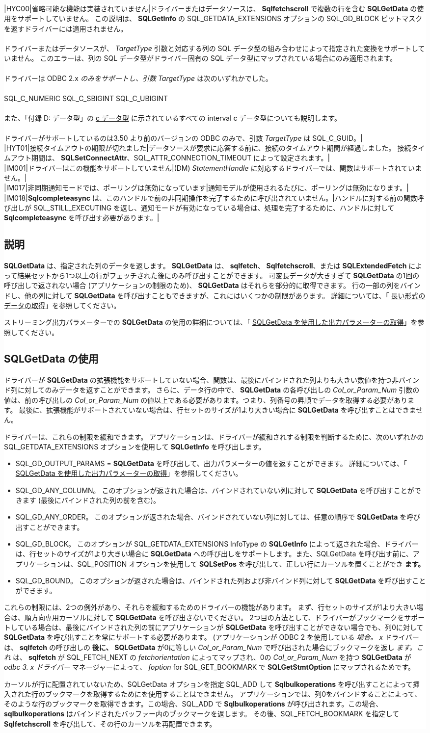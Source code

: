 |HYC00|省略可能な機能は実装されていません|ドライバーまたはデータソースは、 **Sqlfetchscroll** で複数の行を含む **SQLGetData** の使用をサポートしていません。 この説明は、 **SQLGetInfo** の SQL_GETDATA_EXTENSIONS オプションの SQL_GD_BLOCK ビットマスクを返すドライバーには適用されません。<br /><br /> ドライバーまたはデータソースが、 *TargetType* 引数と対応する列の SQL データ型の組み合わせによって指定された変換をサポートしていません。 このエラーは、列の SQL データ型がドライバー固有の SQL データ型にマップされている場合にのみ適用されます。<br /><br /> ドライバーは ODBC 2.x *のみをサポートし、引数* *TargetType* は次のいずれかでした。<br /><br /> SQL_C_NUMERIC SQL_C_SBIGINT SQL_C_UBIGINT<br /><br /> また、「付録 D: データ型」の [c データ型](../../../odbc/reference/appendixes/c-data-types.md) に示されているすべての interval c データ型についても説明します。<br /><br /> ドライバーがサポートしているのは3.50 より前のバージョンの ODBC のみで、引数 *TargetType* は SQL_C_GUID。|  
|HYT01|接続タイムアウトの期限が切れました|データソースが要求に応答する前に、接続のタイムアウト期間が経過しました。 接続タイムアウト期間は、 **SQLSetConnectAttr**、SQL_ATTR_CONNECTION_TIMEOUT によって設定されます。|  
|IM001|ドライバーはこの機能をサポートしていません|(DM) *StatementHandle* に対応するドライバーでは、関数はサポートされていません。|  
|IM017|非同期通知モードでは、ポーリングは無効になっています|通知モデルが使用されるたびに、ポーリングは無効になります。|  
|IM018|**Sqlcompleteasync** は、このハンドルで前の非同期操作を完了するために呼び出されていません。|ハンドルに対する前の関数呼び出しが SQL_STILL_EXECUTING を返し、通知モードが有効になっている場合は、処理を完了するために、ハンドルに対して **Sqlcompleteasync** を呼び出す必要があります。|  
  
## <a name="comments"></a>説明  
 **SQLGetData** は、指定された列のデータを返します。 **SQLGetData** は、 **sqlfetch**、 **Sqlfetchscroll**、または **SQLExtendedFetch** によって結果セットから1つ以上の行がフェッチされた後にのみ呼び出すことができます。 可変長データが大きすぎて **SQLGetData** の1回の呼び出しで返されない場合 (アプリケーションの制限のため)、 **SQLGetData** はそれらを部分的に取得できます。 行の一部の列をバインドし、他の列に対して **SQLGetData** を呼び出すこともできますが、これにはいくつかの制限があります。 詳細については、「 [長い形式のデータの取得](../../../odbc/reference/develop-app/getting-long-data.md)」を参照してください。  
  
 ストリーミング出力パラメーターでの **SQLGetData** の使用の詳細については、「 [SQLGetData を使用した出力パラメーターの取得](../../../odbc/reference/develop-app/retrieving-output-parameters-using-sqlgetdata.md)」を参照してください。  
  
## <a name="using-sqlgetdata"></a>SQLGetData の使用  
 ドライバーが **SQLGetData** の拡張機能をサポートしていない場合、関数は、最後にバインドされた列よりも大きい数値を持つ非バインド列に対してのみデータを返すことができます。 さらに、データ行の中で、 **SQLGetData** の各呼び出しの *Col_or_Param_Num* 引数の値は、前の呼び出しの *Col_or_Param_Num* の値以上である必要があります。つまり、列番号の昇順でデータを取得する必要があります。 最後に、拡張機能がサポートされていない場合は、行セットのサイズが1より大きい場合に **SQLGetData** を呼び出すことはできません。  
  
 ドライバーは、これらの制限を緩和できます。 アプリケーションは、ドライバーが緩和されする制限を判断するために、次のいずれかの SQL_GETDATA_EXTENSIONS オプションを使用して **SQLGetInfo** を呼び出します。  
  
-   SQL_GD_OUTPUT_PARAMS = **SQLGetData** を呼び出して、出力パラメーターの値を返すことができます。 詳細については、「 [SQLGetData を使用した出力パラメーターの取得](../../../odbc/reference/develop-app/retrieving-output-parameters-using-sqlgetdata.md)」を参照してください。  
  
-   SQL_GD_ANY_COLUMN。 このオプションが返された場合は、バインドされていない列に対して **SQLGetData** を呼び出すことができます (最後にバインドされた列の前を含む)。  
  
-   SQL_GD_ANY_ORDER。 このオプションが返された場合、バインドされていない列に対しては、任意の順序で **SQLGetData** を呼び出すことができます。  
  
-   SQL_GD_BLOCK。 このオプションが SQL_GETDATA_EXTENSIONS InfoType の **SQLGetInfo** によって返された場合、ドライバーは、行セットのサイズが1より大きい場合に **SQLGetData** への呼び出しをサポートします。また、SQLGetData を呼び出す前に、アプリケーションは、SQL_POSITION オプションを使用して **SQLSetPos** を呼び出して、正しい行にカーソルを置くことができ **ます。**  
  
-   SQL_GD_BOUND。 このオプションが返された場合は、バインドされた列および非バインド列に対して **SQLGetData** を呼び出すことができます。  
  
 これらの制限には、2つの例外があり、それらを緩和するためのドライバーの機能があります。 まず、行セットのサイズが1より大きい場合は、順方向専用カーソルに対して **SQLGetData** を呼び出さないでください。 2つ目の方法として、ドライバーがブックマークをサポートしている場合は、最後にバインドされた列の前にアプリケーションが **SQLGetData** を呼び出すことができない場合でも、列0に対して **SQLGetData** を呼び出すことを常にサポートする必要があります。 (アプリケーションが ODBC 2 を使用している *場合。 x* ドライバーは、 **sqlfetch** の呼び出しの **後に、** **SQLGetData** が0に等しい *Col_or_Param_Num* で呼び出された場合にブックマークを返し *ます。これ* は、 **sqlfetch** が SQL_FETCH_NEXT の *fetchorientation* によってマップされ、0の *Col_or_Param_Num* を持つ **SQLGetData** が *odbc 3. x ドライバー* マネージャーによって、 *foption* for SQL_GET_BOOKMARK で **SQLGetStmtOption** にマップされるためです。  
  
 カーソルが行に配置されていないため、SQLGetData オプションを指定 SQL_ADD して **Sqlbulkoperations** を呼び出すことによって挿入された行のブックマークを取得するためにを使用することはできません。 アプリケーションでは、列0をバインドすることによって、そのような行のブックマークを取得できます。この場合、SQL_ADD で **Sqlbulkoperations** が呼び出されます。この場合、 **sqlbulkoperations** はバインドされたバッファー内のブックマークを返します。 その後、SQL_FETCH_BOOKMARK を指定して **Sqlfetchscroll** を呼び出して、その行のカーソルを再配置できます。  
  